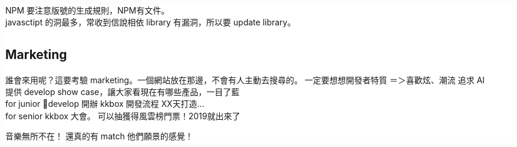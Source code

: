 NPM 要注意版號的生成規則，NPM有文件。  
javasctipt 的洞最多，常收到信說相依 library 有漏洞，所以要 update library。

## Marketing
誰會來用呢？這要考驗 marketing。一個網站放在那邊，不會有人主動去搜尋的。
一定要想想開發者特質 ＝＞喜歡炫、潮流  追求 AI  
提供 develop show case，讓大家看現在有哪些產品，一目了藍  
for junior develop 開辦 kkbox 開發流程 XX天打造...  
for senior kkbox 大會。  可以抽獲得風雲榜門票！2019就出來了

音樂無所不在！ 還真的有 match 他們願景的感覺！